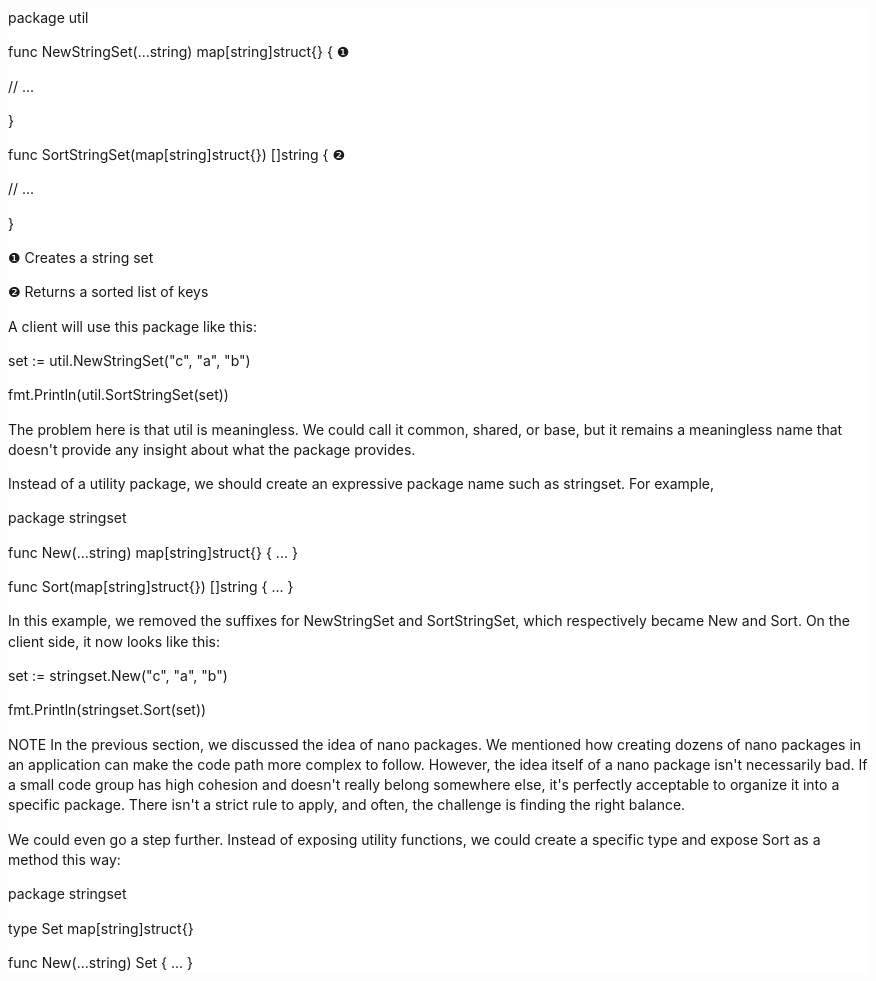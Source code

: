 package util

func NewStringSet(\...string) map\[string\]struct{} { ❶

// \...

}

func SortStringSet(map\[string\]struct{}) \[\]string { ❷

// \...

}

❶ Creates a string set

❷ Returns a sorted list of keys

A client will use this package like this:

set := util.NewStringSet(\"c\", \"a\", \"b\")

fmt.Println(util.SortStringSet(set))

The problem here is that util is meaningless. We could call it common,
shared, or base, but it remains a meaningless name that doesn't provide
any insight about what the package provides.

Instead of a utility package, we should create an expressive package
name such as stringset. For example,

package stringset

func New(\...string) map\[string\]struct{} { \... }

func Sort(map\[string\]struct{}) \[\]string { \... }

In this example, we removed the suffixes for NewStringSet and
SortStringSet, which respectively became New and Sort. On the client
side, it now looks like this:

set := stringset.New(\"c\", \"a\", \"b\")

fmt.Println(stringset.Sort(set))

NOTE In the previous section, we discussed the idea of nano packages. We
mentioned how creating dozens of nano packages in an application can
make the code path more complex to follow. However, the idea itself of a
nano package isn't necessarily bad. If a small code group has high
cohesion and doesn't really belong somewhere else, it's perfectly
acceptable to organize it into a specific package. There isn't a strict
rule to apply, and often, the challenge is finding the right balance.

We could even go a step further. Instead of exposing utility functions,
we could create a specific type and expose Sort as a method this way:

package stringset

type Set map\[string\]struct{}

func New(\...string) Set { \... }
